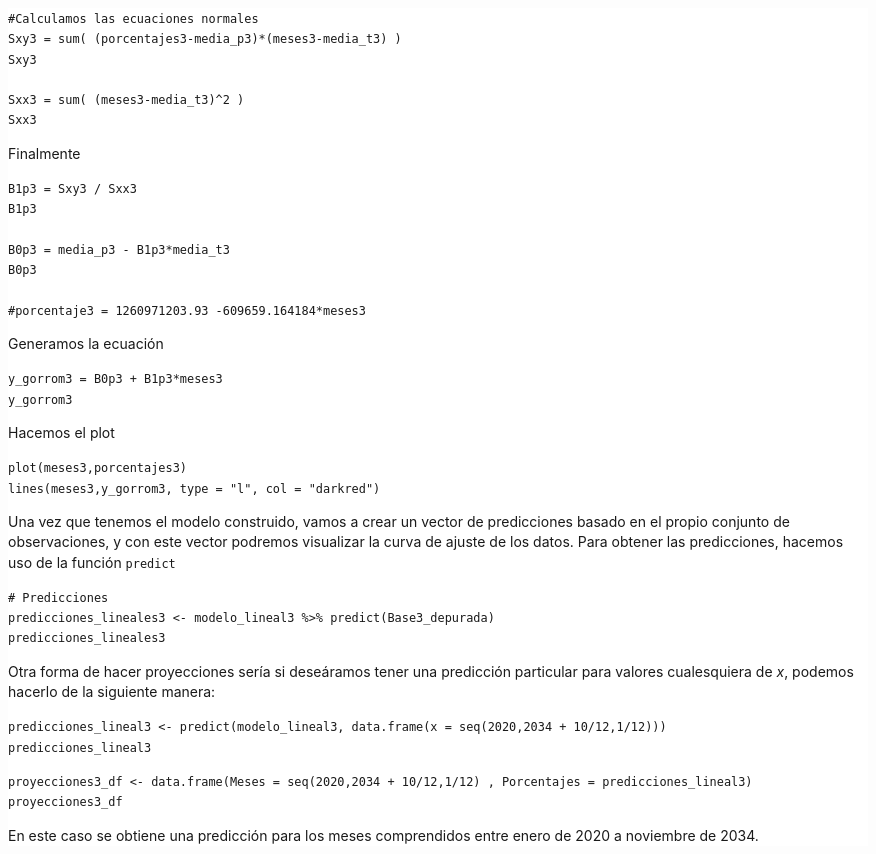 ```{r}
#Calculamos las ecuaciones normales
Sxy3 = sum( (porcentajes3-media_p3)*(meses3-media_t3) )
Sxy3

Sxx3 = sum( (meses3-media_t3)^2 )
Sxx3
```
Finalmente
```{r}
B1p3 = Sxy3 / Sxx3
B1p3

B0p3 = media_p3 - B1p3*media_t3
B0p3

#porcentaje3 = 1260971203.93 -609659.164184*meses3
```

Generamos la ecuación
```{r}
y_gorrom3 = B0p3 + B1p3*meses3
y_gorrom3
```
Hacemos el plot
```{r}
plot(meses3,porcentajes3)
lines(meses3,y_gorrom3, type = "l", col = "darkred")
```


Una vez que tenemos el modelo construido, vamos a crear un vector de predicciones basado en el propio conjunto de observaciones, y con este vector podremos visualizar la curva de ajuste de los datos. Para obtener las predicciones, hacemos uso de la función `predict`


```{r}
# Predicciones
predicciones_lineales3 <- modelo_lineal3 %>% predict(Base3_depurada)
predicciones_lineales3
```
Otra forma de hacer proyecciones sería si deseáramos tener una predicción particular para valores cualesquiera de $x$, podemos hacerlo de la siguiente manera:
```{r}
predicciones_lineal3 <- predict(modelo_lineal3, data.frame(x = seq(2020,2034 + 10/12,1/12)))
predicciones_lineal3
```
```{r}
proyecciones3_df <- data.frame(Meses = seq(2020,2034 + 10/12,1/12) , Porcentajes = predicciones_lineal3)
proyecciones3_df
```


En este caso se obtiene una predicción para los meses comprendidos entre enero de 2020 a noviembre de 2034.
